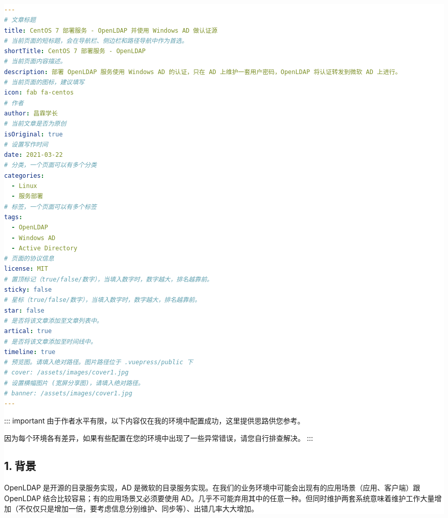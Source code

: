 ```yaml
---
# 文章标题
title: CentOS 7 部署服务 - OpenLDAP 并使用 Windows AD 做认证源
# 当前页面的短标题，会在导航栏、侧边栏和路径导航中作为首选。
shortTitle: CentOS 7 部署服务 - OpenLDAP
# 当前页面内容描述。
description: 部署 OpenLDAP 服务使用 Windows AD 的认证，只在 AD 上维护一套用户密码，OpenLDAP 将认证转发到微软 AD 上进行。
# 当前页面的图标，建议填写
icon: fab fa-centos
# 作者
author: 昌霖学长
# 当前文章是否为原创
isOriginal: true
# 设置写作时间
date: 2021-03-22
# 分类，一个页面可以有多个分类
categories: 
  - Linux
  - 服务部署
# 标签，一个页面可以有多个标签
tags: 
  - OpenLDAP
  - Windows AD
  - Active Directory
# 页面的协议信息
license: MIT 
# 置顶标记（true/false/数字），当填入数字时，数字越大，排名越靠前。
sticky: false
# 星标（true/false/数字），当填入数字时，数字越大，排名越靠前。
star: false
# 是否将该文章添加至文章列表中。
artical: true
# 是否将该文章添加至时间线中。
timeline: true
# 预览图。请填入绝对路径。图片路径位于 .vuepress/public 下
# cover: /assets/images/cover1.jpg
# 设置横幅图片 (宽屏分享图)，请填入绝对路径。
# banner: /assets/images/cover1.jpg
---
```


::: important
由于作者水平有限，以下内容仅在我的环境中配置成功，这里提供思路供您参考。

因为每个环境各有差异，如果有些配置在您的环境中出现了一些异常错误，请您自行排查解决。
:::

## 1. 背景

OpenLDAP 是开源的目录服务实现，AD 是微软的目录服务实现。在我们的业务环境中可能会出现有的应用场景（应用、客户端）跟 OpenLDAP 结合比较容易；有的应用场景又必须要使用 AD。几乎不可能弃用其中的任意一种。但同时维护两套系统意味着维护工作大量增加（不仅仅只是增加一倍，要考虑信息分别维护、同步等）、出错几率大大增加。
